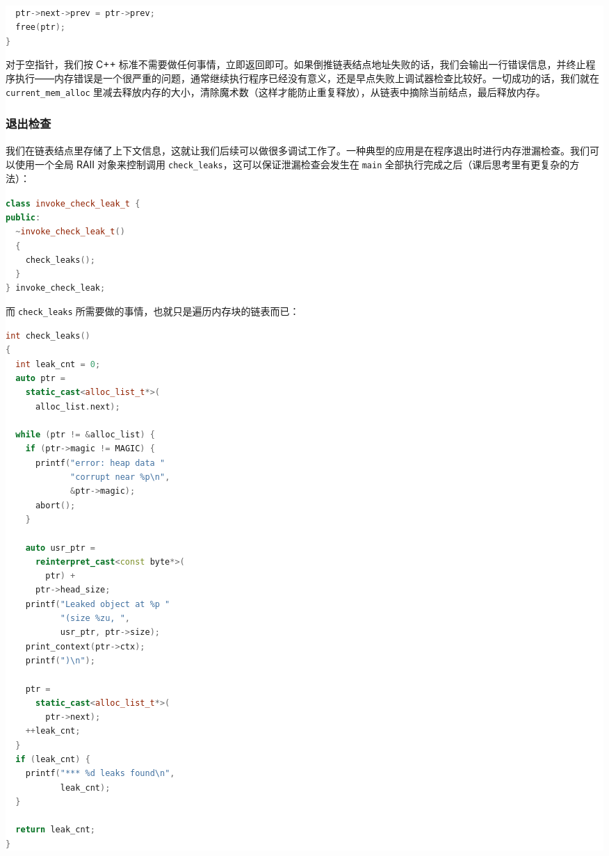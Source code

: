 ```cpp
  ptr->next->prev = ptr->prev;
  free(ptr);
}

```

对于空指针，我们按 C++ 标准不需要做任何事情，立即返回即可。如果倒推链表结点地址失败的话，我们会输出一行错误信息，并终止程序执行——内存错误是一个很严重的问题，通常继续执行程序已经没有意义，还是早点失败上调试器检查比较好。一切成功的话，我们就在 `current_mem_alloc` 里减去释放内存的大小，清除魔术数（这样才能防止重复释放），从链表中摘除当前结点，最后释放内存。

### 退出检查

我们在链表结点里存储了上下文信息，这就让我们后续可以做很多调试工作了。一种典型的应用是在程序退出时进行内存泄漏检查。我们可以使用一个全局 RAII 对象来控制调用 `check_leaks`，这可以保证泄漏检查会发生在 `main` 全部执行完成之后（课后思考里有更复杂的方法）：

```cpp
class invoke_check_leak_t {
public:
  ~invoke_check_leak_t()
  {
    check_leaks();
  }
} invoke_check_leak;

```

而 `check_leaks` 所需要做的事情，也就只是遍历内存块的链表而已：

```cpp
int check_leaks()
{
  int leak_cnt = 0;
  auto ptr =
    static_cast<alloc_list_t*>(
      alloc_list.next);

  while (ptr != &alloc_list) {
    if (ptr->magic != MAGIC) {
      printf("error: heap data "
             "corrupt near %p\n",
             &ptr->magic);
      abort();
    }

    auto usr_ptr =
      reinterpret_cast<const byte*>(
        ptr) +
      ptr->head_size;
    printf("Leaked object at %p "
           "(size %zu, ",
           usr_ptr, ptr->size);
    print_context(ptr->ctx);
    printf(")\n");

    ptr =
      static_cast<alloc_list_t*>(
        ptr->next);
    ++leak_cnt;
  }
  if (leak_cnt) {
    printf("*** %d leaks found\n",
           leak_cnt);
  }

  return leak_cnt;
}

```